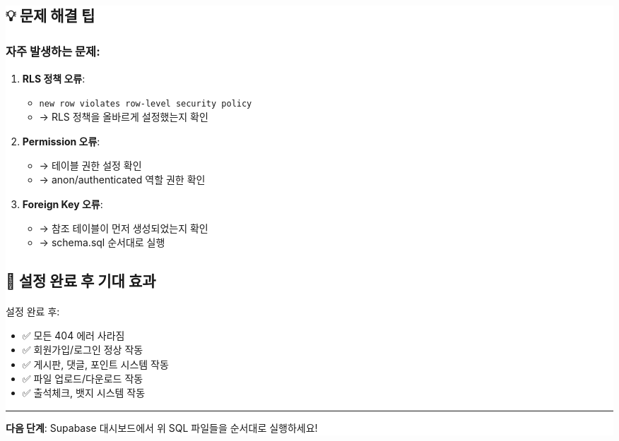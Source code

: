 
## 💡 문제 해결 팁

### 자주 발생하는 문제:

1. **RLS 정책 오류**: 
   - `new row violates row-level security policy`
   - → RLS 정책을 올바르게 설정했는지 확인

2. **Permission 오류**:
   - → 테이블 권한 설정 확인
   - → anon/authenticated 역할 권한 확인

3. **Foreign Key 오류**:
   - → 참조 테이블이 먼저 생성되었는지 확인
   - → schema.sql 순서대로 실행

## 🚀 설정 완료 후 기대 효과

설정 완료 후:
- ✅ 모든 404 에러 사라짐
- ✅ 회원가입/로그인 정상 작동
- ✅ 게시판, 댓글, 포인트 시스템 작동
- ✅ 파일 업로드/다운로드 작동
- ✅ 출석체크, 뱃지 시스템 작동

---

**다음 단계**: Supabase 대시보드에서 위 SQL 파일들을 순서대로 실행하세요!
